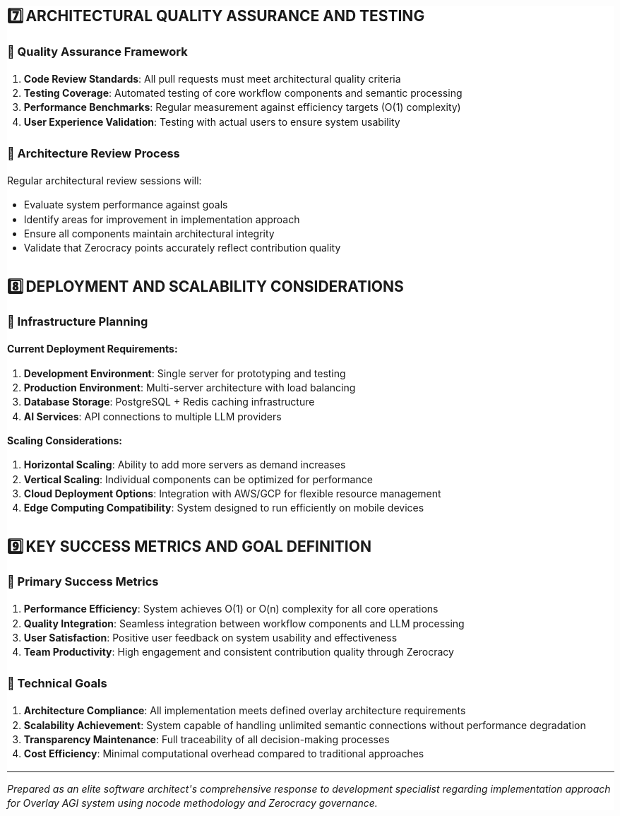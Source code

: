 ## 7️⃣ ARCHITECTURAL QUALITY ASSURANCE AND TESTING  

### 🧪 Quality Assurance Framework

1. **Code Review Standards**: All pull requests must meet architectural quality criteria
2. **Testing Coverage**: Automated testing of core workflow components and semantic processing  
3. **Performance Benchmarks**: Regular measurement against efficiency targets (O(1) complexity)  
4. **User Experience Validation**: Testing with actual users to ensure system usability  

### 🧠 Architecture Review Process

Regular architectural review sessions will:
- Evaluate system performance against goals
- Identify areas for improvement in implementation approach  
- Ensure all components maintain architectural integrity  
- Validate that Zerocracy points accurately reflect contribution quality  

## 8️⃣ DEPLOYMENT AND SCALABILITY CONSIDERATIONS  

### 🧱 Infrastructure Planning

**Current Deployment Requirements:**
1. **Development Environment**: Single server for prototyping and testing  
2. **Production Environment**: Multi-server architecture with load balancing  
3. **Database Storage**: PostgreSQL + Redis caching infrastructure  
4. **AI Services**: API connections to multiple LLM providers  

**Scaling Considerations:**
1. **Horizontal Scaling**: Ability to add more servers as demand increases  
2. **Vertical Scaling**: Individual components can be optimized for performance  
3. **Cloud Deployment Options**: Integration with AWS/GCP for flexible resource management  
4. **Edge Computing Compatibility**: System designed to run efficiently on mobile devices  

## 9️⃣ KEY SUCCESS METRICS AND GOAL DEFINITION  

### 🎯 Primary Success Metrics

1. **Performance Efficiency**: System achieves O(1) or O(n) complexity for all core operations
2. **Quality Integration**: Seamless integration between workflow components and LLM processing  
3. **User Satisfaction**: Positive user feedback on system usability and effectiveness  
4. **Team Productivity**: High engagement and consistent contribution quality through Zerocracy  

### 🧠 Technical Goals

1. **Architecture Compliance**: All implementation meets defined overlay architecture requirements  
2. **Scalability Achievement**: System capable of handling unlimited semantic connections without performance degradation  
3. **Transparency Maintenance**: Full traceability of all decision-making processes  
4. **Cost Efficiency**: Minimal computational overhead compared to traditional approaches  

---

*Prepared as an elite software architect's comprehensive response to development specialist regarding implementation approach for Overlay AGI system using nocode methodology and Zerocracy governance.*


